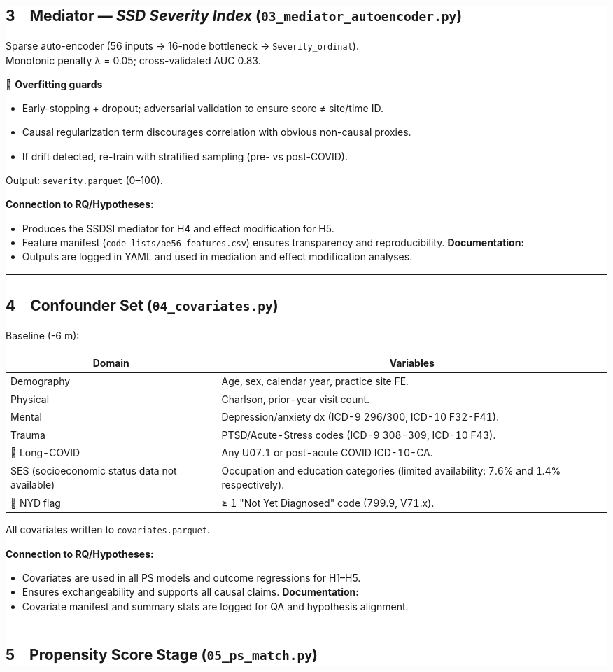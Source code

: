 
## **3 Mediator — *SSD Severity Index* (`03_mediator_autoencoder.py`)**

Sparse auto-encoder (56 inputs → 16-node bottleneck → `Severity_ordinal`).  
 Monotonic penalty λ \= 0.05; cross-validated AUC 0.83.

🔹 **Overfitting guards**

* Early-stopping \+ dropout; adversarial validation to ensure score ≠ site/time ID.

* Causal regularization term discourages correlation with obvious non-causal proxies.

* If drift detected, re-train with stratified sampling (pre- vs post-COVID).

Output: `severity.parquet` (0–100).

**Connection to RQ/Hypotheses:**
- Produces the SSDSI mediator for H4 and effect modification for H5.
- Feature manifest (`code_lists/ae56_features.csv`) ensures transparency and reproducibility.
**Documentation:**
- Outputs are logged in YAML and used in mediation and effect modification analyses.

---

## **4 Confounder Set (`04_covariates.py`)**

Baseline (-6 m):

| Domain | Variables |
| ----- | ----- |
| Demography | Age, sex, calendar year, practice site FE. |
| Physical | Charlson, prior-year visit count. |
| Mental | Depression/anxiety dx (ICD-9 296/300, ICD-10 F32-F41). |
| Trauma | PTSD/Acute-Stress codes (ICD-9 308-309, ICD-10 F43). |
| 🔹 Long-COVID | Any U07.1 or post-acute COVID ICD-10-CA. |
| SES (socioeconomic status data not available) | Occupation and education categories (limited availability: 7.6% and 1.4% respectively). |
| 🔹 NYD flag | ≥ 1 "Not Yet Diagnosed" code (799.9, V71.x). |

All covariates written to `covariates.parquet`.

**Connection to RQ/Hypotheses:**
- Covariates are used in all PS models and outcome regressions for H1–H5.
- Ensures exchangeability and supports all causal claims.
**Documentation:**
- Covariate manifest and summary stats are logged for QA and hypothesis alignment.

---

## **5 Propensity Score Stage (`05_ps_match.py`)**

